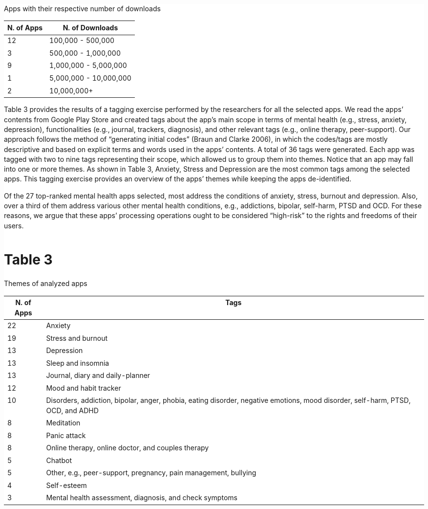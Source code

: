 Apps with their respective number of downloads

|N. of Apps|N. of Downloads|
|---|---|
|12|100,000 - 500,000|
|3|500,000 - 1,000,000|
|9|1,000,000 - 5,000,000|
|1|5,000,000 - 10,000,000|
|2|10,000,000+|

Table 3 provides the results of a tagging exercise performed by the researchers for all the selected apps. We read the apps’ contents from Google Play Store and created tags about the app’s main scope in terms of mental health (e.g., stress, anxiety, depression), functionalities (e.g., journal, trackers, diagnosis), and other relevant tags (e.g., online therapy, peer-support). Our approach follows the method of “generating initial codes” (Braun and Clarke 2006), in which the codes/tags are mostly descriptive and based on explicit terms and words used in the apps’ contents. A total of 36 tags were generated. Each app was tagged with two to nine tags representing their scope, which allowed us to group them into themes. Notice that an app may fall into one or more themes. As shown in Table 3, Anxiety, Stress and Depression are the most common tags among the selected apps. This tagging exercise provides an overview of the apps’ themes while keeping the apps de-identified.

Of the 27 top-ranked mental health apps selected, most address the conditions of anxiety, stress, burnout and depression. Also, over a third of them address various other mental health conditions, e.g., addictions, bipolar, self-harm, PTSD and OCD. For these reasons, we argue that these apps’ processing operations ought to be considered “high-risk” to the rights and freedoms of their users.

# Table 3

Themes of analyzed apps

|N. of Apps|Tags|
|---|---|
|22|Anxiety|
|19|Stress and burnout|
|13|Depression|
|13|Sleep and insomnia|
|13|Journal, diary and daily-planner|
|12|Mood and habit tracker|
|10|Disorders, addiction, bipolar, anger, phobia, eating disorder, negative emotions, mood disorder, self-harm, PTSD, OCD, and ADHD|
|8|Meditation|
|8|Panic attack|
|8|Online therapy, online doctor, and couples therapy|
|5|Chatbot|
|5|Other, e.g., peer-support, pregnancy, pain management, bullying|
|4|Self-esteem|
|3|Mental health assessment, diagnosis, and check symptoms|
